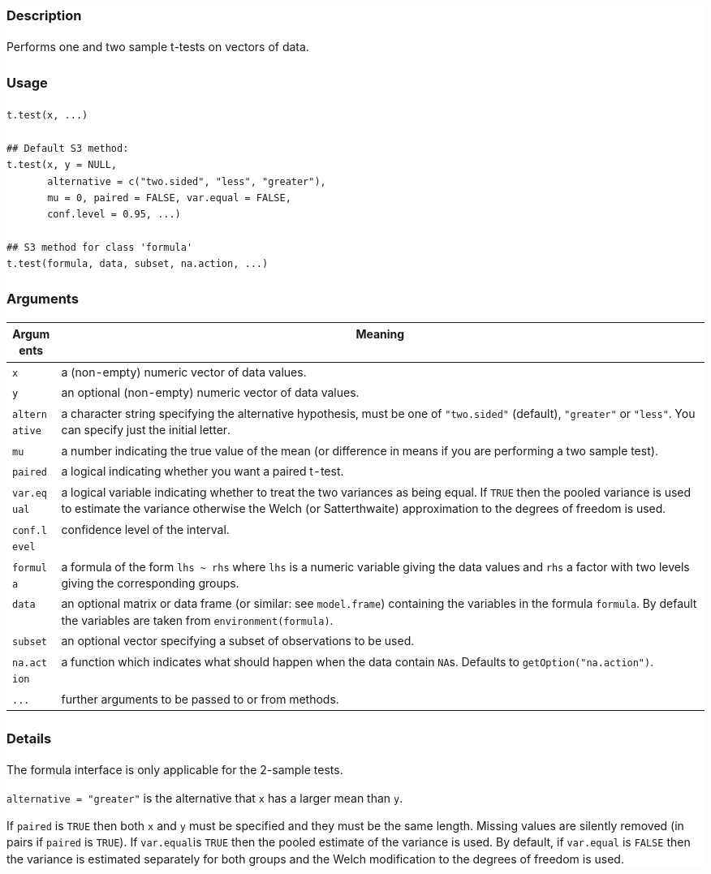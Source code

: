 ### Description

Performs one and two sample t-tests on vectors of data.

### Usage

```
t.test(x, ...)

## Default S3 method:
t.test(x, y = NULL,
       alternative = c("two.sided", "less", "greater"),
       mu = 0, paired = FALSE, var.equal = FALSE,
       conf.level = 0.95, ...)

## S3 method for class 'formula'
t.test(formula, data, subset, na.action, ...)
```

### Arguments

| Arguments     | Meaning                                                      |
| ------------- | ------------------------------------------------------------ |
| `x`           | a (non-empty) numeric vector of data values.                 |
| `y`           | an optional (non-empty) numeric vector of data values.       |
| `alternative` | a character string specifying the alternative hypothesis, must be one of `"two.sided"` (default), `"greater"` or `"less"`. You can specify just the initial letter. |
| `mu`          | a number indicating the true value of the mean (or difference in means if you are performing a two sample test). |
| `paired`      | a logical indicating whether you want a paired t-test.       |
| `var.equal`   | a logical variable indicating whether to treat the two variances as being equal. If `TRUE` then the pooled variance is used to estimate the variance otherwise the Welch (or Satterthwaite) approximation to the degrees of freedom is used. |
| `conf.level`  | confidence level of the interval.                            |
| `formula`     | a formula of the form `lhs ~ rhs` where `lhs` is a numeric variable giving the data values and `rhs` a factor with two levels giving the corresponding groups. |
| `data`        | an optional matrix or data frame (or similar: see `model.frame`) containing the variables in the formula `formula`. By default the variables are taken from `environment(formula)`. |
| `subset`      | an optional vector specifying a subset of observations to be used. |
| `na.action`   | a function which indicates what should happen when the data contain `NA`s. Defaults to `getOption("na.action")`. |
| `...`         | further arguments to be passed to or from methods.           |

### Details

The formula interface is only applicable for the 2-sample tests.

`alternative = "greater"` is the alternative that `x` has a larger mean than `y`.

If `paired` is `TRUE` then both `x` and `y` must be specified and they must be the same length. Missing values are silently removed (in pairs if `paired` is `TRUE`). If `var.equal`is `TRUE` then the pooled estimate of the variance is used. By default, if `var.equal` is `FALSE` then the variance is estimated separately for both groups and the Welch modification to the degrees of freedom is used.
